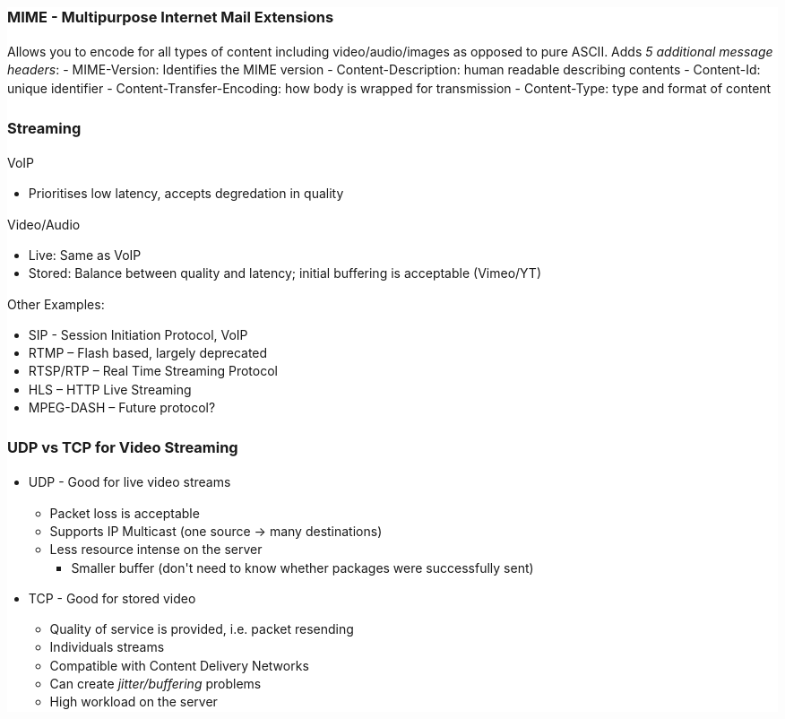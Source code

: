 ### MIME - Multipurpose Internet Mail Extensions

Allows you to encode for all types of content including video/audio/images as opposed to pure ASCII.
Adds *5 additional message headers*:
	- MIME-Version: Identifies the MIME version
	- Content-Description: human readable describing contents
	- Content-Id: unique identifier
	- Content-Transfer-Encoding: how body is wrapped for transmission
	- Content-Type: type and format of content

### Streaming

VoIP
- Prioritises low latency, accepts degredation in quality

Video/Audio
- Live: Same as VoIP
- Stored: Balance between quality and latency; initial buffering is acceptable (Vimeo/YT)

Other Examples:
- SIP - Session Initiation Protocol, VoIP
- RTMP – Flash based, largely deprecated
- RTSP/RTP – Real Time Streaming Protocol
- HLS – HTTP Live Streaming
- MPEG-DASH – Future protocol?

### UDP vs TCP for Video Streaming
- UDP - Good for live video streams
	- Packet loss is acceptable
	- Supports IP Multicast (one source -> many destinations)
	- Less resource intense on the server
		- Smaller buffer (don't need to know whether packages were successfully sent)

- TCP - Good for stored video
	- Quality of service is provided, i.e. packet resending
	- Individuals streams
	- Compatible with Content Delivery Networks
	- Can create *jitter/buffering* problems
	- High workload on the server
